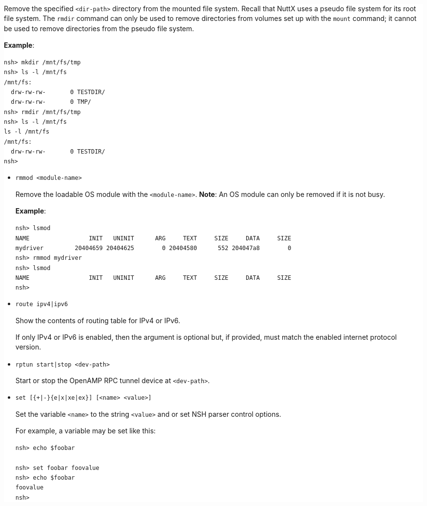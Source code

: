   Remove the specified `<dir-path>` directory from the mounted file system.
  Recall that NuttX uses a pseudo file system for its root file system. The
  `rmdir` command can only be used to remove directories from volumes set up
  with the `mount` command; it cannot be used to remove directories from the
  pseudo file system.

  **Example**:

  ```
  nsh> mkdir /mnt/fs/tmp
  nsh> ls -l /mnt/fs
  /mnt/fs:
    drw-rw-rw-       0 TESTDIR/
    drw-rw-rw-       0 TMP/
  nsh> rmdir /mnt/fs/tmp
  nsh> ls -l /mnt/fs
  ls -l /mnt/fs
  /mnt/fs:
    drw-rw-rw-       0 TESTDIR/
  nsh>
  ```

- `rmmod <module-name>`

  Remove the loadable OS module with the `<module-name>`. **Note**: An OS module
  can only be removed if it is not busy.

  **Example**:

  ```
  nsh> lsmod
  NAME                 INIT   UNINIT      ARG     TEXT     SIZE     DATA     SIZE
  mydriver         20404659 20404625        0 20404580      552 204047a8        0
  nsh> rmmod mydriver
  nsh> lsmod
  NAME                 INIT   UNINIT      ARG     TEXT     SIZE     DATA     SIZE
  nsh>
  ```

- `route ipv4|ipv6`

  Show the contents of routing table for IPv4 or IPv6.

  If only IPv4 or IPv6 is enabled, then the argument is optional but, if
  provided, must match the enabled internet protocol version.

- `rptun start|stop <dev-path>`

  Start or stop the OpenAMP RPC tunnel device at `<dev-path>`.

- `set [{+|-}{e|x|xe|ex}] [<name> <value>]`

  Set the variable `<name>` to the string `<value>` and or set NSH parser
  control options.

  For example, a variable may be set like this:

  ```
  nsh> echo $foobar

  nsh> set foobar foovalue
  nsh> echo $foobar
  foovalue
  nsh>
  ```
